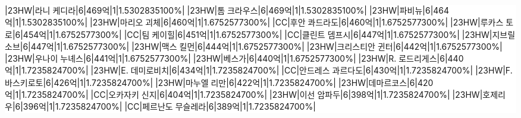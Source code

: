 |23HW|라니 케디라|6|469억|1|1.5302835100%|
|23HW|톰 크라우스|6|469억|1|1.5302835100%|
|23HW|파비뉴|6|464억|1|1.5302835100%|
|23HW|마리오 괴체|6|460억|1|1.6752577300%|
|CC|후안 콰드라도|6|460억|1|1.6752577300%|
|23HW|루카스 토로|6|454억|1|1.6752577300%|
|CC|팀 케이힐|6|451억|1|1.6752577300%|
|CC|클린트 뎀프시|6|447억|1|1.6752577300%|
|23HW|지브릴 소브|6|447억|1|1.6752577300%|
|23HW|맥스 킬먼|6|444억|1|1.6752577300%|
|23HW|크리스티안 귄터|6|442억|1|1.6752577300%|
|23HW|우나이 누녜스|6|441억|1|1.6752577300%|
|23HW|베스가|6|440억|1|1.6752577300%|
|23HW|R. 로드리게스|6|440억|1|1.7235824700%|
|23HW|E. 데미로비치|6|434억|1|1.7235824700%|
|CC|안드레스 과르다도|6|430억|1|1.7235824700%|
|23HW|F. 바스키로토|6|426억|1|1.7235824700%|
|23HW|마누엘 리만|6|422억|1|1.7235824700%|
|23HW|데마르코스|6|420억|1|1.7235824700%|
|CC|오카자키 신지|6|404억|1|1.7235824700%|
|23HW|이선 암파두|6|398억|1|1.7235824700%|
|23HW|호제리우|6|396억|1|1.7235824700%|
|CC|페르난도 무슬레라|6|389억|1|1.7235824700%|

